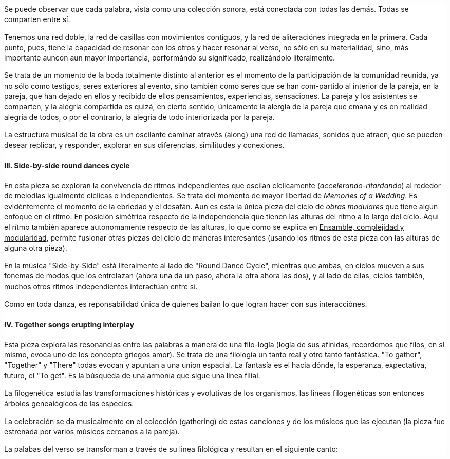 Se puede observar que cada palabra, vista como una colección sonora, está conectada con todas las demás. Todas se comparten entre sí.

Tenemos una red doble, la red de casillas con movimientos contiguos, y la red de aliteraciónes integrada en la primera. Cada punto, pues, tiene la capacidad de resonar con los otros y hacer resonar al verso, no sólo en su materialidad, sino, más importante auncon aun mayor importancia, performándo su significado, realizándolo literalmente.

Se trata de un momento de la boda totalmente distinto al anterior es el momento de la participación de la comunidad reunida, ya no sólo como testigos, seres exteriores al evento, sino también como seres que se han com-partido al interior de la pareja, en la pareja, que han dejado en ellos y recibido de ellos pensamientos, experiencias, sensaciones. La pareja y los asistentes se comparten, y la alegria compartida es quizá, en cierto sentido, únicamente la alergía de la pareja que emana y es en realidad alegria de todos, o por el contrario, la alegría de todo interiorizada por la pareja.

La estructura musical de la obra es un oscilante caminar através (along) una red de llamadas, sonidos que atraen, que se pueden desear replicar, y responder, explorar en sus diferencias, similitudes y conexiones.


#### III. Side-by-side round dances cycle

En esta pieza se exploran la convivencia de ritmos independientes que oscilan cíclicamente (_accelerando-ritardando_) al rededor de melodías igualmente cíclicas e independientes. Se trata del momento de mayor libertad de _Memories of a Wedding_. Es evidéntemente el momento de la ebriedad y el desafán. Aun es esta la única pieza del ciclo de _obras modulares_ que tiene algun enfoque en el rítmo. En posición simétrica respecto de la independencia que tienen las alturas del rítmo a lo largo del cíclo. Aquí el rítmo también aparece autonomamente respecto de las alturas, lo que como se explica en [Ensamble, complejidad y modularidad](#ensamble-complejidad-y-modularidad), permite fusionar otras piezas del ciclo de maneras interesantes (usando los ritmos de esta pieza con las alturas de alguna otra pieza).

En la música "Side-by-Side" está literalmente al lado de "Round Dance Cycle", mientras que ambas, en ciclos mueven a sus fonemas de modos que los entrelazan (ahora una da un paso, ahora la otra ahora las dos), y al lado de ellas, ciclos también, muchos otros ritmos independientes interactúan entre sí.

Como en toda danza, es reponsabilidad única de quienes bailan lo que logran hacer con sus interacciónes.     

<div id="together-songs-erupting-interplay"></div>

#### IV. Together songs erupting interplay

Esta pieza explora las resonancias entre las palabras a manera de una filo-logía (logía de sus afinidas, recordemos que filos, en sí mismo, evoca uno de los concepto griegos amor). Se trata de una filología un tanto real y otro tanto fantástica. "To gather", "Together" y "There" todas evocan y apuntan a una union espacial. La fantasía es el hacia dónde, la esperanza, expectativa, futuro, el "To get". Es la búsqueda de una armonía que sigue una linea filial.

La filogenética estudia las transformaciones históricas y evolutivas de los organismos, las lineas filogenéticas son entonces árboles genealógicos de las especies.

La celebración se da musicalmente en el colección (gathering) de estas canciones y de los músicos que las ejecutan (la pieza fue estrenada por varios músicos cercanos a la pareja).

La palabas del verso se transforman a través de su linea filológica y resultan en el siguiente canto:
